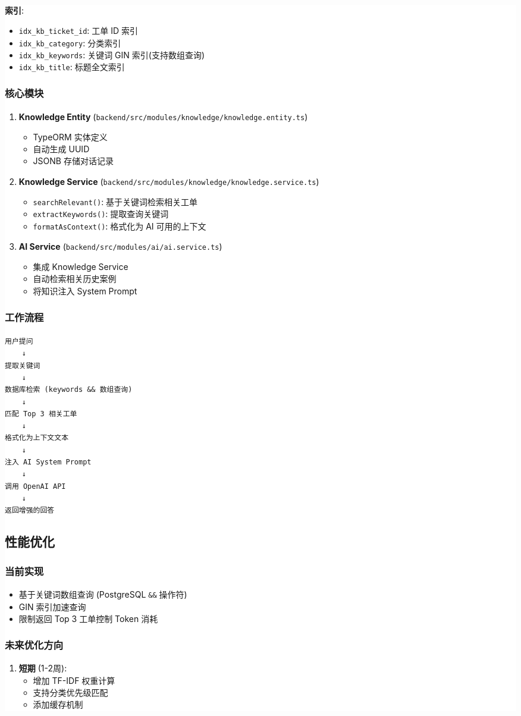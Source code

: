 **索引**:
- `idx_kb_ticket_id`: 工单 ID 索引
- `idx_kb_category`: 分类索引
- `idx_kb_keywords`: 关键词 GIN 索引(支持数组查询)
- `idx_kb_title`: 标题全文索引

### 核心模块

1. **Knowledge Entity** (`backend/src/modules/knowledge/knowledge.entity.ts`)
   - TypeORM 实体定义
   - 自动生成 UUID
   - JSONB 存储对话记录

2. **Knowledge Service** (`backend/src/modules/knowledge/knowledge.service.ts`)
   - `searchRelevant()`: 基于关键词检索相关工单
   - `extractKeywords()`: 提取查询关键词
   - `formatAsContext()`: 格式化为 AI 可用的上下文

3. **AI Service** (`backend/src/modules/ai/ai.service.ts`)
   - 集成 Knowledge Service
   - 自动检索相关历史案例
   - 将知识注入 System Prompt

### 工作流程

```
用户提问
    ↓
提取关键词
    ↓
数据库检索 (keywords && 数组查询)
    ↓
匹配 Top 3 相关工单
    ↓
格式化为上下文文本
    ↓
注入 AI System Prompt
    ↓
调用 OpenAI API
    ↓
返回增强的回答
```

## 性能优化

### 当前实现
- 基于关键词数组查询 (PostgreSQL `&&` 操作符)
- GIN 索引加速查询
- 限制返回 Top 3 工单控制 Token 消耗

### 未来优化方向
1. **短期** (1-2周):
   - 增加 TF-IDF 权重计算
   - 支持分类优先级匹配
   - 添加缓存机制
